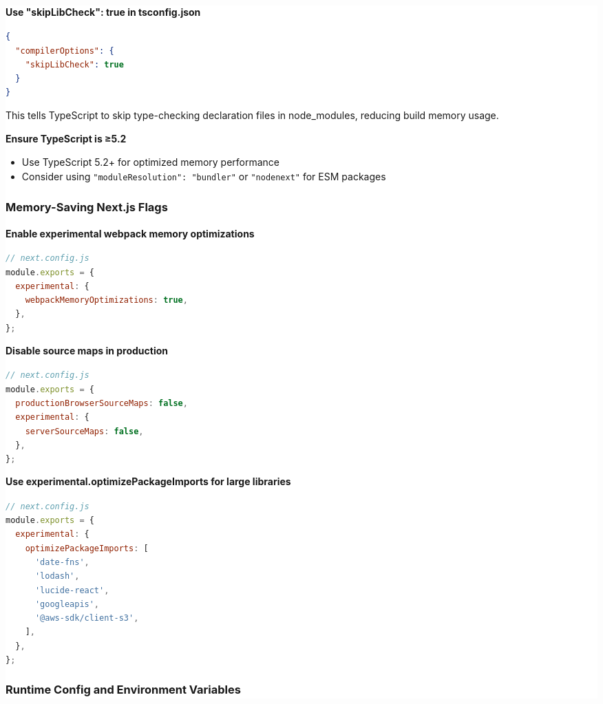 **Use "skipLibCheck": true in tsconfig.json**
```json
{
  "compilerOptions": {
    "skipLibCheck": true
  }
}
```
This tells TypeScript to skip type-checking declaration files in node_modules, reducing build memory usage.

**Ensure TypeScript is ≥5.2**
- Use TypeScript 5.2+ for optimized memory performance
- Consider using `"moduleResolution": "bundler"` or `"nodenext"` for ESM packages

### Memory-Saving Next.js Flags

**Enable experimental webpack memory optimizations**
```javascript
// next.config.js
module.exports = {
  experimental: {
    webpackMemoryOptimizations: true,
  },
};
```

**Disable source maps in production**
```javascript
// next.config.js
module.exports = {
  productionBrowserSourceMaps: false,
  experimental: {
    serverSourceMaps: false,
  },
};
```

**Use experimental.optimizePackageImports for large libraries**
```javascript
// next.config.js
module.exports = {
  experimental: {
    optimizePackageImports: [
      'date-fns',
      'lodash',
      'lucide-react',
      'googleapis',
      '@aws-sdk/client-s3',
    ],
  },
};
```

### Runtime Config and Environment Variables

